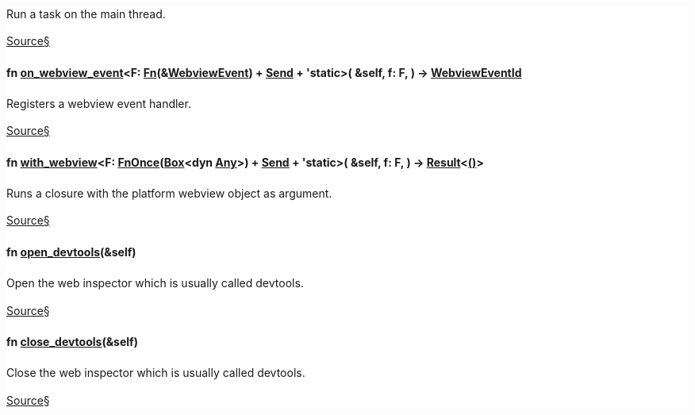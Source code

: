 Run a task on the main thread.

[Source](../../src/tauri/test/mock_runtime.rs.html#524-529)[§](#method.on_webview_event)

#### fn [on\_webview\_event](https://docs.rs/tauri-runtime/2.5.1/x86_64-unknown-linux-gnu/tauri_runtime/trait.WebviewDispatch.html#tymethod.on_webview_event)<F: [Fn](https://doc.rust-lang.org/nightly/core/ops/function/trait.Fn.html "trait core::ops::function::Fn")(&[WebviewEvent](https://docs.rs/tauri-runtime/2.5.1/x86_64-unknown-linux-gnu/tauri_runtime/window/enum.WebviewEvent.html "enum tauri_runtime::window::WebviewEvent")) + [Send](https://doc.rust-lang.org/nightly/core/marker/trait.Send.html "trait core::marker::Send") + 'static>( &self, f: F, ) -> [WebviewEventId](https://docs.rs/tauri-runtime/2.5.1/x86_64-unknown-linux-gnu/tauri_runtime/type.WebviewEventId.html "type tauri_runtime::WebviewEventId")

Registers a webview event handler.

[Source](../../src/tauri/test/mock_runtime.rs.html#531-533)[§](#method.with_webview)

#### fn [with\_webview](https://docs.rs/tauri-runtime/2.5.1/x86_64-unknown-linux-gnu/tauri_runtime/trait.WebviewDispatch.html#tymethod.with_webview)<F: [FnOnce](https://doc.rust-lang.org/nightly/core/ops/function/trait.FnOnce.html "trait core::ops::function::FnOnce")([Box](https://doc.rust-lang.org/nightly/alloc/boxed/struct.Box.html "struct alloc::boxed::Box")<dyn [Any](https://doc.rust-lang.org/nightly/core/any/trait.Any.html "trait core::any::Any")>) + [Send](https://doc.rust-lang.org/nightly/core/marker/trait.Send.html "trait core::marker::Send") + 'static>( &self, f: F, ) -> [Result](https://docs.rs/tauri-runtime/2.5.1/x86_64-unknown-linux-gnu/tauri_runtime/type.Result.html "type tauri_runtime::Result")<[()](https://doc.rust-lang.org/nightly/std/primitive.unit.html)>

Runs a closure with the platform webview object as argument.

[Source](../../src/tauri/test/mock_runtime.rs.html#536)[§](#method.open_devtools)

#### fn [open\_devtools](https://docs.rs/tauri-runtime/2.5.1/x86_64-unknown-linux-gnu/tauri_runtime/trait.WebviewDispatch.html#tymethod.open_devtools)(&self)

Open the web inspector which is usually called devtools.

[Source](../../src/tauri/test/mock_runtime.rs.html#539)[§](#method.close_devtools)

#### fn [close\_devtools](https://docs.rs/tauri-runtime/2.5.1/x86_64-unknown-linux-gnu/tauri_runtime/trait.WebviewDispatch.html#tymethod.close_devtools)(&self)

Close the web inspector which is usually called devtools.

[Source](../../src/tauri/test/mock_runtime.rs.html#542-544)[§](#method.is_devtools_open)
